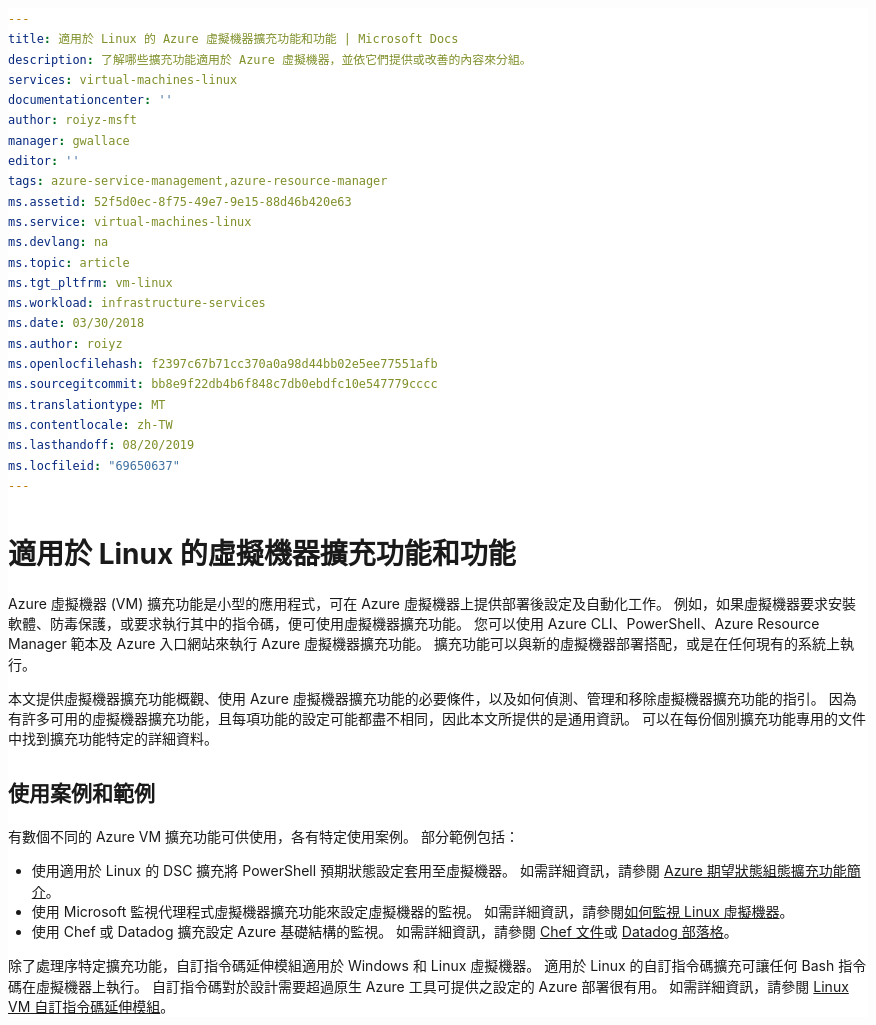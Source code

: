 ```yaml
---
title: 適用於 Linux 的 Azure 虛擬機器擴充功能和功能 | Microsoft Docs
description: 了解哪些擴充功能適用於 Azure 虛擬機器，並依它們提供或改善的內容來分組。
services: virtual-machines-linux
documentationcenter: ''
author: roiyz-msft
manager: gwallace
editor: ''
tags: azure-service-management,azure-resource-manager
ms.assetid: 52f5d0ec-8f75-49e7-9e15-88d46b420e63
ms.service: virtual-machines-linux
ms.devlang: na
ms.topic: article
ms.tgt_pltfrm: vm-linux
ms.workload: infrastructure-services
ms.date: 03/30/2018
ms.author: roiyz
ms.openlocfilehash: f2397c67b71cc370a0a98d44bb02e5ee77551afb
ms.sourcegitcommit: bb8e9f22db4b6f848c7db0ebdfc10e547779cccc
ms.translationtype: MT
ms.contentlocale: zh-TW
ms.lasthandoff: 08/20/2019
ms.locfileid: "69650637"
---
```

# <a name="virtual-machine-extensions-and-features-for-linux"></a>適用於 Linux 的虛擬機器擴充功能和功能

Azure 虛擬機器 (VM) 擴充功能是小型的應用程式，可在 Azure 虛擬機器上提供部署後設定及自動化工作。 例如，如果虛擬機器要求安裝軟體、防毒保護，或要求執行其中的指令碼，便可使用虛擬機器擴充功能。 您可以使用 Azure CLI、PowerShell、Azure Resource Manager 範本及 Azure 入口網站來執行 Azure 虛擬機器擴充功能。 擴充功能可以與新的虛擬機器部署搭配，或是在任何現有的系統上執行。

本文提供虛擬機器擴充功能概觀、使用 Azure 虛擬機器擴充功能的必要條件，以及如何偵測、管理和移除虛擬機器擴充功能的指引。 因為有許多可用的虛擬機器擴充功能，且每項功能的設定可能都盡不相同，因此本文所提供的是通用資訊。 可以在每份個別擴充功能專用的文件中找到擴充功能特定的詳細資料。

## <a name="use-cases-and-samples"></a>使用案例和範例

有數個不同的 Azure VM 擴充功能可供使用，各有特定使用案例。 部分範例包括：

- 使用適用於 Linux 的 DSC 擴充將 PowerShell 預期狀態設定套用至虛擬機器。 如需詳細資訊，請參閱 [Azure 期望狀態組態擴充功能簡介](https://github.com/Azure/azure-linux-extensions/tree/master/DSC)。
- 使用 Microsoft 監視代理程式虛擬機器擴充功能來設定虛擬機器的監視。 如需詳細資訊，請參閱[如何監視 Linux 虛擬機器](../linux/tutorial-monitoring.md)。
- 使用 Chef 或 Datadog 擴充設定 Azure 基礎結構的監視。 如需詳細資訊，請參閱 [Chef 文件](https://docs.chef.io/azure_portal.html)或 [Datadog 部落格](https://www.datadoghq.com/blog/introducing-azure-monitoring-with-one-click-datadog-deployment/)。

除了處理序特定擴充功能，自訂指令碼延伸模組適用於 Windows 和 Linux 虛擬機器。 適用於 Linux 的自訂指令碼擴充可讓任何 Bash 指令碼在虛擬機器上執行。 自訂指令碼對於設計需要超過原生 Azure 工具可提供之設定的 Azure 部署很有用。 如需詳細資訊，請參閱 [Linux VM 自訂指令碼延伸模組](custom-script-linux.md)。
